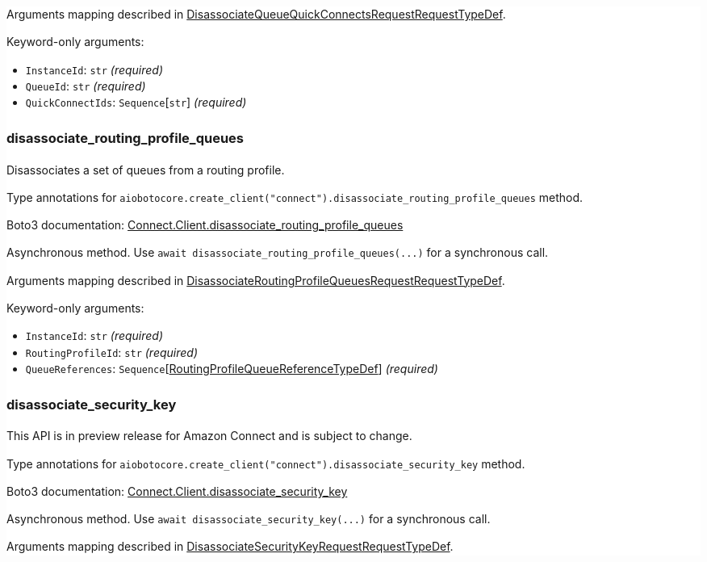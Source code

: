 Arguments mapping described in
[DisassociateQueueQuickConnectsRequestRequestTypeDef](./type_defs.md#disassociatequeuequickconnectsrequestrequesttypedef).

Keyword-only arguments:

- `InstanceId`: `str` *(required)*
- `QueueId`: `str` *(required)*
- `QuickConnectIds`: `Sequence`\[`str`\] *(required)*

<a id="disassociate_routing_profile_queues"></a>

### disassociate_routing_profile_queues

Disassociates a set of queues from a routing profile.

Type annotations for
`aiobotocore.create_client("connect").disassociate_routing_profile_queues`
method.

Boto3 documentation:
[Connect.Client.disassociate_routing_profile_queues](https://boto3.amazonaws.com/v1/documentation/api/latest/reference/services/connect.html#Connect.Client.disassociate_routing_profile_queues)

Asynchronous method. Use `await disassociate_routing_profile_queues(...)` for a
synchronous call.

Arguments mapping described in
[DisassociateRoutingProfileQueuesRequestRequestTypeDef](./type_defs.md#disassociateroutingprofilequeuesrequestrequesttypedef).

Keyword-only arguments:

- `InstanceId`: `str` *(required)*
- `RoutingProfileId`: `str` *(required)*
- `QueueReferences`:
  `Sequence`\[[RoutingProfileQueueReferenceTypeDef](./type_defs.md#routingprofilequeuereferencetypedef)\]
  *(required)*

<a id="disassociate_security_key"></a>

### disassociate_security_key

This API is in preview release for Amazon Connect and is subject to change.

Type annotations for
`aiobotocore.create_client("connect").disassociate_security_key` method.

Boto3 documentation:
[Connect.Client.disassociate_security_key](https://boto3.amazonaws.com/v1/documentation/api/latest/reference/services/connect.html#Connect.Client.disassociate_security_key)

Asynchronous method. Use `await disassociate_security_key(...)` for a
synchronous call.

Arguments mapping described in
[DisassociateSecurityKeyRequestRequestTypeDef](./type_defs.md#disassociatesecuritykeyrequestrequesttypedef).
